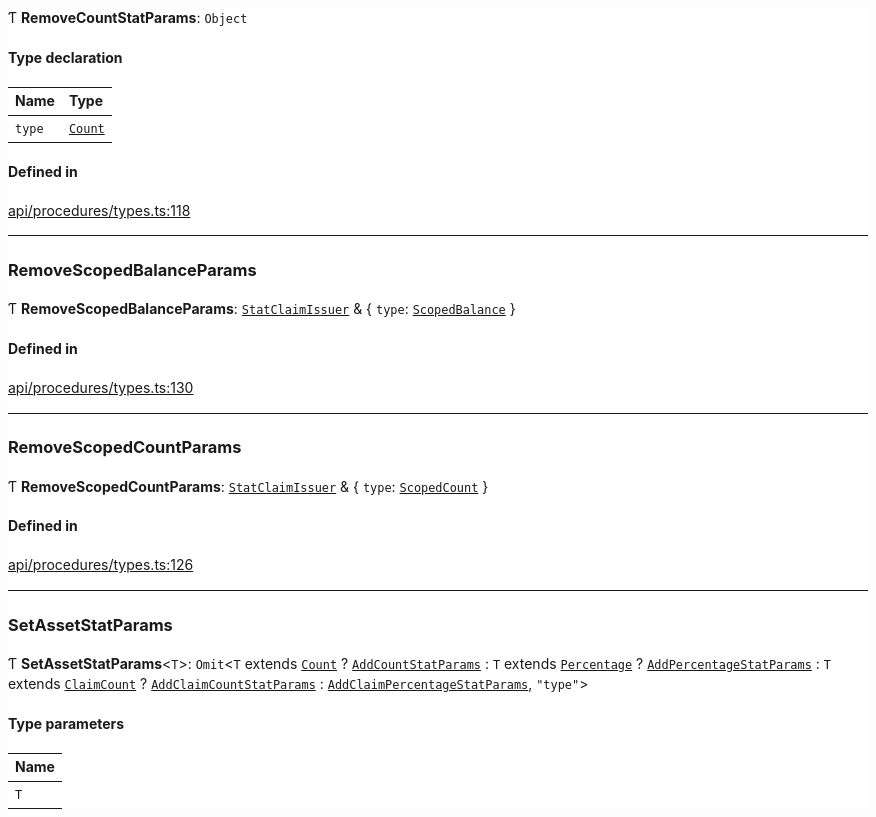 Ƭ **RemoveCountStatParams**: `Object`

#### Type declaration

| Name | Type |
| :------ | :------ |
| `type` | [`Count`](../wiki/types.StatType#count) |

#### Defined in

[api/procedures/types.ts:118](https://github.com/PolymeshAssociation/polymesh-sdk/blob/31fdce23/src/api/procedures/types.ts#L118)

___

### RemoveScopedBalanceParams

Ƭ **RemoveScopedBalanceParams**: [`StatClaimIssuer`](../wiki/types.StatClaimIssuer) & { `type`: [`ScopedBalance`](../wiki/types.StatType#scopedbalance)  }

#### Defined in

[api/procedures/types.ts:130](https://github.com/PolymeshAssociation/polymesh-sdk/blob/31fdce23/src/api/procedures/types.ts#L130)

___

### RemoveScopedCountParams

Ƭ **RemoveScopedCountParams**: [`StatClaimIssuer`](../wiki/types.StatClaimIssuer) & { `type`: [`ScopedCount`](../wiki/types.StatType#scopedcount)  }

#### Defined in

[api/procedures/types.ts:126](https://github.com/PolymeshAssociation/polymesh-sdk/blob/31fdce23/src/api/procedures/types.ts#L126)

___

### SetAssetStatParams

Ƭ **SetAssetStatParams**<`T`\>: `Omit`<`T` extends [`Count`](../wiki/api.procedures.types.TransferRestrictionType#count) ? [`AddCountStatParams`](../wiki/api.procedures.types#addcountstatparams) : `T` extends [`Percentage`](../wiki/api.procedures.types.TransferRestrictionType#percentage) ? [`AddPercentageStatParams`](../wiki/api.procedures.types#addpercentagestatparams) : `T` extends [`ClaimCount`](../wiki/api.procedures.types.TransferRestrictionType#claimcount) ? [`AddClaimCountStatParams`](../wiki/api.procedures.types#addclaimcountstatparams) : [`AddClaimPercentageStatParams`](../wiki/api.procedures.types#addclaimpercentagestatparams), ``"type"``\>

#### Type parameters

| Name |
| :------ |
| `T` |
